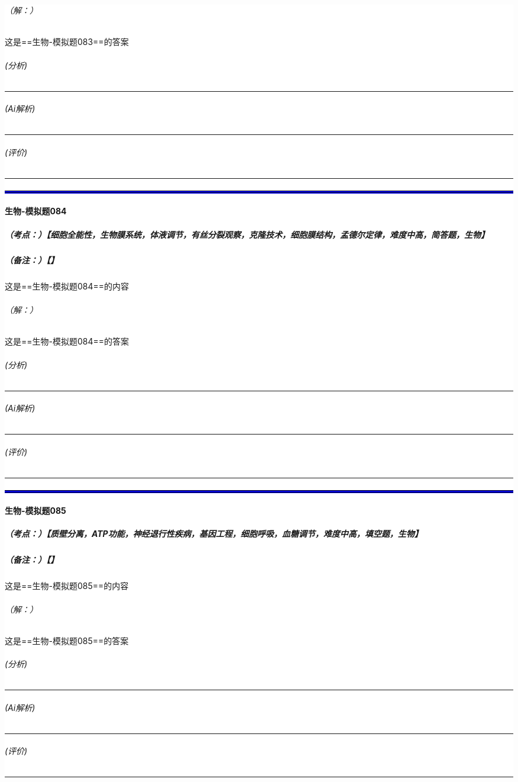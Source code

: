 ###### （解：）
这是==生物-模拟题083==的答案


###### (分析)
---

###### (Ai解析)
---

###### (评价)
---


<hr style="background-color: blue; border-top: 4px double #000; margin: 20px 0;">

#### 生物-模拟题084
##### （考点：）【细胞全能性，生物膜系统，体液调节，有丝分裂观察，克隆技术，细胞膜结构，孟德尔定律，难度中高，简答题，生物】
##### （备注：）【】
这是==生物-模拟题084==的内容

###### （解：）
这是==生物-模拟题084==的答案


###### (分析)
---

###### (Ai解析)
---

###### (评价)
---


<hr style="background-color: blue; border-top: 4px double #000; margin: 20px 0;">

#### 生物-模拟题085
##### （考点：）【质壁分离，ATP功能，神经退行性疾病，基因工程，细胞呼吸，血糖调节，难度中高，填空题，生物】
##### （备注：）【】
这是==生物-模拟题085==的内容

###### （解：）
这是==生物-模拟题085==的答案


###### (分析)
---

###### (Ai解析)
---

###### (评价)
---
